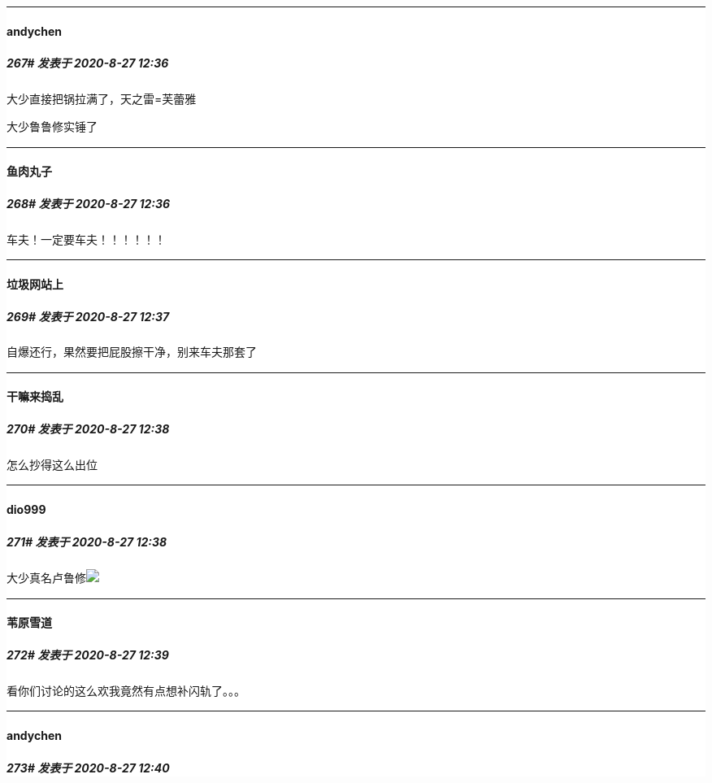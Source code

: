 
-----

####  andychen  
##### 267#       发表于 2020-8-27 12:36


大少直接把锅拉满了，天之雷=芙蕾雅

大少鲁鲁修实锤了


-----

####  鱼肉丸子  
##### 268#       发表于 2020-8-27 12:36


车夫！一定要车夫！！！！！！


-----

####  垃圾网站上  
##### 269#       发表于 2020-8-27 12:37


自爆还行，果然要把屁股擦干净，别来车夫那套了


-----

####  干嘛来捣乱  
##### 270#       发表于 2020-8-27 12:38


怎么抄得这么出位


-----

####  dio999  
##### 271#       发表于 2020-8-27 12:38


大少真名卢鲁修<img src="https://static.saraba1st.com/image/smiley/face2017/068.png" referrerpolicy="no-referrer">


-----

####  苇原雪道  
##### 272#       发表于 2020-8-27 12:39


看你们讨论的这么欢我竟然有点想补闪轨了。。。


-----

####  andychen  
##### 273#       发表于 2020-8-27 12:40

